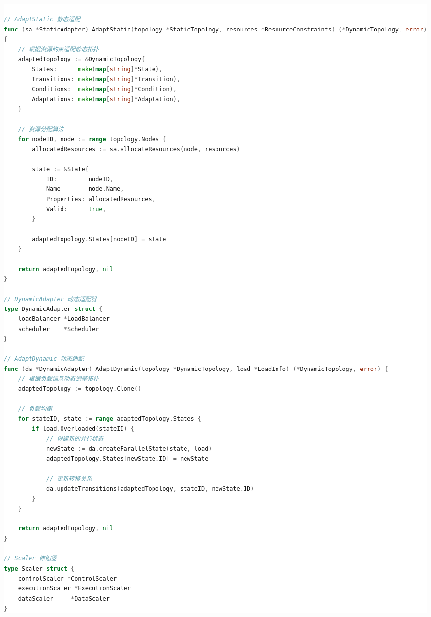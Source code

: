 ```go

// AdaptStatic 静态适配
func (sa *StaticAdapter) AdaptStatic(topology *StaticTopology, resources *ResourceConstraints) (*DynamicTopology, error) {
    // 根据资源约束适配静态拓扑
    adaptedTopology := &DynamicTopology{
        States:      make(map[string]*State),
        Transitions: make(map[string]*Transition),
        Conditions:  make(map[string]*Condition),
        Adaptations: make(map[string]*Adaptation),
    }
    
    // 资源分配算法
    for nodeID, node := range topology.Nodes {
        allocatedResources := sa.allocateResources(node, resources)
        
        state := &State{
            ID:         nodeID,
            Name:       node.Name,
            Properties: allocatedResources,
            Valid:      true,
        }
        
        adaptedTopology.States[nodeID] = state
    }
    
    return adaptedTopology, nil
}

// DynamicAdapter 动态适配器
type DynamicAdapter struct {
    loadBalancer *LoadBalancer
    scheduler    *Scheduler
}

// AdaptDynamic 动态适配
func (da *DynamicAdapter) AdaptDynamic(topology *DynamicTopology, load *LoadInfo) (*DynamicTopology, error) {
    // 根据负载信息动态调整拓扑
    adaptedTopology := topology.Clone()
    
    // 负载均衡
    for stateID, state := range adaptedTopology.States {
        if load.Overloaded(stateID) {
            // 创建新的并行状态
            newState := da.createParallelState(state, load)
            adaptedTopology.States[newState.ID] = newState
            
            // 更新转移关系
            da.updateTransitions(adaptedTopology, stateID, newState.ID)
        }
    }
    
    return adaptedTopology, nil
}

// Scaler 伸缩器
type Scaler struct {
    controlScaler *ControlScaler
    executionScaler *ExecutionScaler
    dataScaler     *DataScaler
}

```
